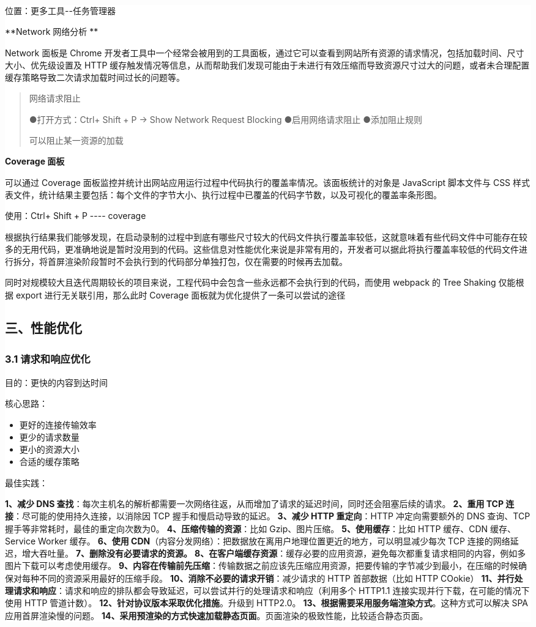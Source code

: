 位置：更多工具--任务管理器



**Network 网络分析 **

Network 面板是 Chrome 开发者工具中一个经常会被用到的工具面板，通过它可以查看到网站所有资源的请求情况，包括加载时间、尺寸大小、优先级设置及 HTTP 缓存触发情况等信息，从而帮助我们发现可能由于未进行有效压缩而导致资源尺寸过大的问题，或者未合理配置缓存策略导致二次请求加载时间过长的问题等。 



>  网络请求阻止
>
> ●打开方式：Ctrl+ Shift + P -> Show Network Request Blocking
> ●启用网络请求阻止
> ●添加阻止规则 
>
> 可以阻止某一资源的加载



**Coverage 面板** 

可以通过 Coverage 面板监控并统计出网站应用运行过程中代码执行的覆盖率情况。该面板统计的对象是 JavaScript 脚本文件与 CSS 样式表文件，统计结果主要包括：每个文件的字节大小、执行过程中已覆盖的代码字节数，以及可视化的覆盖率条形图。 



使用：Ctrl+ Shift + P  ---- coverage



根据执行结果我们能够发现，在启动录制的过程中到底有哪些尺寸较大的代码文件执行覆盖率较低，这就意味着有些代码文件中可能存在较多的无用代码，更准确地说是暂时没用到的代码。这些信息对性能优化来说是非常有用的，开发者可以据此将执行覆盖率较低的代码文件进行拆分，将首屏渲染阶段暂时不会执行到的代码部分单独打包，仅在需要的时候再去加载。

同时对规模较大且迭代周期较长的项目来说，工程代码中会包含一些永远都不会执行到的代码，而使用 webpack 的 Tree Shaking 仅能根据 export 进行无关联引用，那么此时 Coverage 面板就为优化提供了一条可以尝试的途径 





## 三、性能优化

### 3.1 请求和响应优化

 目的：更快的内容到达时间



核心思路：

+ 更好的连接传输效率
+ 更少的请求数量
+ 更小的资源大小
+ 合适的缓存策略



最佳实践：

**1、减少 DNS 查找**：每次主机名的解析都需要一次网络往返，从而增加了请求的延迟时间，同时还会阻塞后续的请求。
**2、重用 TCP 连接**：尽可能的使用持久连接，以消除因 TCP 握手和慢启动导致的延迟。
**3、减少 HTTP 重定向**：HTTP 冲定向需要额外的 DNS 查询、TCP 握手等非常耗时，最佳的重定向次数为0。
**4、压缩传输的资源**：比如 Gzip、图片压缩。
**5、使用缓存**：比如 HTTP 缓存、CDN 缓存、Service Worker 缓存。
**6、使用 CDN**（内容分发网络）：把数据放在离用户地理位置更近的地方，可以明显减少每次 TCP 连接的网络延迟，增大吞吐量。
**7、删除没有必要请求的资源。**
**8、在客户端缓存资源**：缓存必要的应用资源，避免每次都重复请求相同的内容，例如多图片下载可以考虑使用缓存。
**9、内容在传输前先压缩**：传输数据之前应该先压缩应用资源，把要传输的字节减少到最小，在压缩的时候确保对每种不同的资源采用最好的压缩手段。
**10、消除不必要的请求开销**：减少请求的 HTTP 首部数据（比如 HTTP COokie）
**11、并行处理请求和响应**：请求和响应的排队都会导致延迟，可以尝试并行的处理请求和响应（利用多个 HTTP1.1 连接实现并行下载，在可能的情况下使用 HTTP 管道计数）。
**12、针对协议版本采取优化措施**。升级到 HTTP2.0。
**13、根据需要采用服务端渲染方式**。这种方式可以解决 SPA 应用首屏渲染慢的问题。
**14、采用预渲染的方式快速加载静态页面**。页面渲染的极致性能，比较适合静态页面。 

